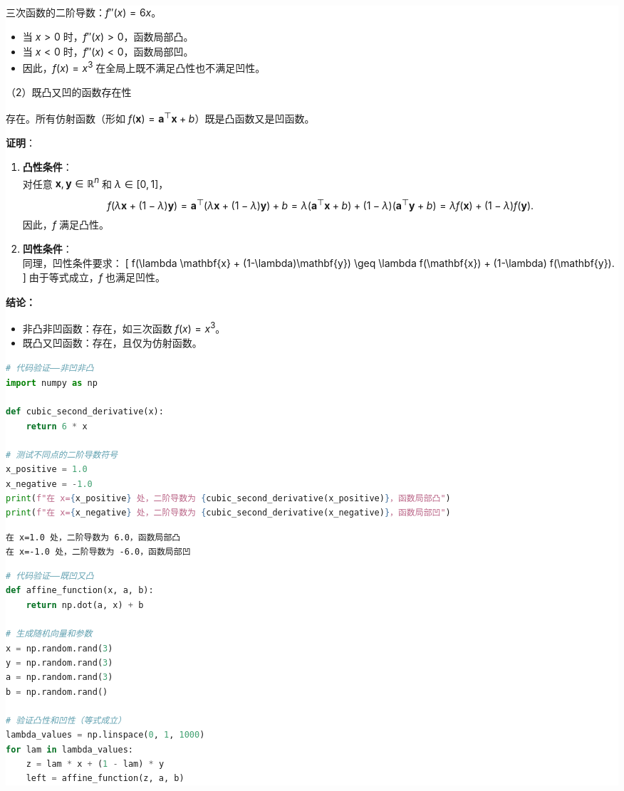 三次函数的二阶导数：$f''(x) = 6x$。
 - 当 $x > 0$ 时，$f''(x) > 0$，函数局部凸。
 - 当 $x < 0$ 时，$f''(x) < 0$，函数局部凹。
 - 因此，$f(x) = x^3$ 在全局上既不满足凸性也不满足凹性。


（2）既凸又凹的函数存在性

存在。所有仿射函数（形如 $f(\mathbf{x}) = \mathbf{a}^\top \mathbf{x} + b$）既是凸函数又是凹函数。

**证明**：
1. **凸性条件**：  
   对任意 $\mathbf{x}, \mathbf{y} \in \mathbb{R}^n$ 和 $\lambda \in [0, 1]$，
$$
   f(\lambda \mathbf{x} + (1-\lambda)\mathbf{y}) = \mathbf{a}^\top (\lambda \mathbf{x} + (1-\lambda)\mathbf{y}) + b = \lambda (\mathbf{a}^\top \mathbf{x} + b) + (1-\lambda) (\mathbf{a}^\top \mathbf{y} + b) = \lambda f(\mathbf{x}) + (1-\lambda) f(\mathbf{y}).
$$
   因此，$f$ 满足凸性。

2. **凹性条件**：  
   同理，凹性条件要求：
   \[
   f(\lambda \mathbf{x} + (1-\lambda)\mathbf{y}) \geq \lambda f(\mathbf{x}) + (1-\lambda) f(\mathbf{y}).
   \]
   由于等式成立，$f$ 也满足凹性。


**结论：**
- 非凸非凹函数：存在，如三次函数 $f(x) = x^3$。
- 既凸又凹函数：存在，且仅为仿射函数。



```python
# 代码验证——非凹非凸
import numpy as np

def cubic_second_derivative(x):
    return 6 * x

# 测试不同点的二阶导数符号
x_positive = 1.0
x_negative = -1.0
print(f"在 x={x_positive} 处，二阶导数为 {cubic_second_derivative(x_positive)}，函数局部凸")
print(f"在 x={x_negative} 处，二阶导数为 {cubic_second_derivative(x_negative)}，函数局部凹")
```

    在 x=1.0 处，二阶导数为 6.0，函数局部凸
    在 x=-1.0 处，二阶导数为 -6.0，函数局部凹
    


```python
# 代码验证——既凹又凸
def affine_function(x, a, b):
    return np.dot(a, x) + b

# 生成随机向量和参数
x = np.random.rand(3)
y = np.random.rand(3)
a = np.random.rand(3)
b = np.random.rand()

# 验证凸性和凹性（等式成立）
lambda_values = np.linspace(0, 1, 1000)
for lam in lambda_values:
    z = lam * x + (1 - lam) * y
    left = affine_function(z, a, b)
```